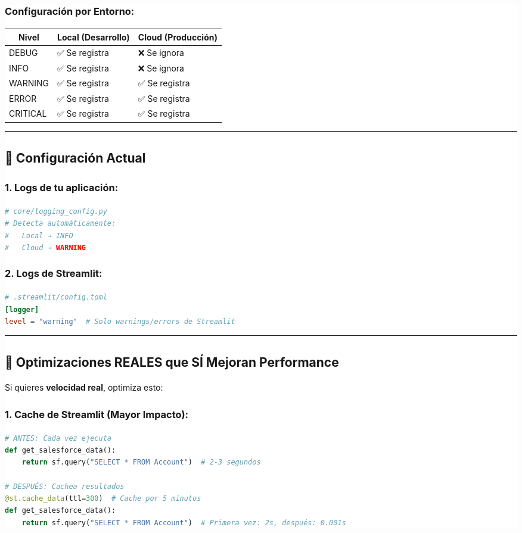 ### **Configuración por Entorno:**

| Nivel | Local (Desarrollo) | Cloud (Producción) |
|-------|-------------------|--------------------|
| DEBUG | ✅ Se registra | ❌ Se ignora |
| INFO | ✅ Se registra | ❌ Se ignora |
| WARNING | ✅ Se registra | ✅ Se registra |
| ERROR | ✅ Se registra | ✅ Se registra |
| CRITICAL | ✅ Se registra | ✅ Se registra |

---

## 🎯 Configuración Actual

### **1. Logs de tu aplicación:**
```python
# core/logging_config.py
# Detecta automáticamente:
#   Local → INFO
#   Cloud → WARNING
```

### **2. Logs de Streamlit:**
```toml
# .streamlit/config.toml
[logger]
level = "warning"  # Solo warnings/errors de Streamlit
```

---

## 🚀 Optimizaciones REALES que SÍ Mejoran Performance

Si quieres **velocidad real**, optimiza esto:

### **1. Cache de Streamlit (Mayor Impacto):**

```python
# ANTES: Cada vez ejecuta
def get_salesforce_data():
    return sf.query("SELECT * FROM Account")  # 2-3 segundos

# DESPUÉS: Cachea resultados
@st.cache_data(ttl=300)  # Cache por 5 minutos
def get_salesforce_data():
    return sf.query("SELECT * FROM Account")  # Primera vez: 2s, después: 0.001s
```
